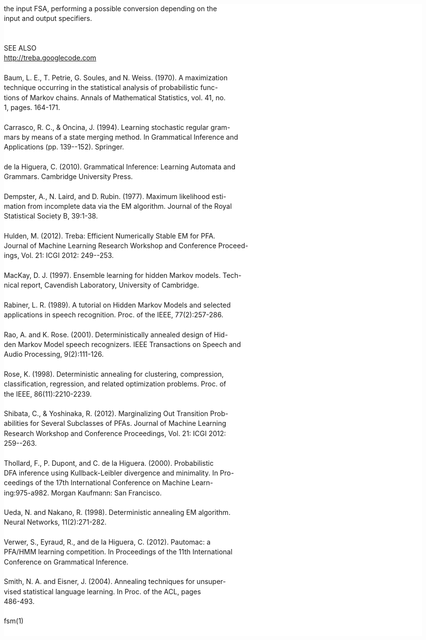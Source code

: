 the input FSA, performing a possible conversion depending on the<br>
input and output specifiers.<br>
<br>
<br>
SEE ALSO<br>
http://treba.googlecode.com<br>
<br>
Baum, L. E., T. Petrie, G. Soules, and N. Weiss. (1970). A maximization<br>
technique occurring in the statistical analysis of probabilistic  func-<br>
tions of Markov chains. Annals of Mathematical Statistics, vol. 41, no.<br>
1, pages. 164-171.<br>
<br>
Carrasco, R. C., & Oncina, J. (1994). Learning stochastic regular gram-<br>
mars  by  means of a state merging method. In Grammatical Inference and<br>
Applications (pp. 139--152). Springer.<br>
<br>
de la Higuera, C. (2010). Grammatical Inference: Learning Automata  and<br>
Grammars.  Cambridge University Press.<br>
<br>
Dempster,  A., N. Laird, and D. Rubin. (1977). Maximum likelihood esti-<br>
mation from incomplete data via the EM algorithm. Journal of the  Royal<br>
Statistical Society B, 39:1-38.<br>
<br>
Hulden,  M.  (2012).  Treba:  Efficient  Numerically Stable EM for PFA.<br>
Journal of Machine Learning Research Workshop and  Conference  Proceed-<br>
ings, Vol. 21: ICGI 2012: 249--253.<br>
<br>
MacKay, D. J. (1997). Ensemble learning for hidden Markov models. Tech-<br>
nical report, Cavendish Laboratory, University of Cambridge.<br>
<br>
Rabiner, L. R. (1989). A tutorial on Hidden Markov Models and  selected<br>
applications  in speech recognition.  Proc. of the IEEE, 77(2):257-286.<br>
<br>
Rao, A. and K. Rose. (2001). Deterministically annealed design of  Hid-<br>
den  Markov  Model  speech recognizers. IEEE Transactions on Speech and<br>
Audio Processing, 9(2):111-126.<br>
<br>
Rose, K. (1998). Deterministic annealing for  clustering,  compression,<br>
classification, regression, and related optimization problems. Proc. of<br>
the IEEE, 86(11):2210-2239.<br>
<br>
Shibata, C., & Yoshinaka, R. (2012). Marginalizing Out Transition Prob-<br>
abilities  for  Several Subclasses of PFAs. Journal of Machine Learning<br>
Research Workshop and  Conference  Proceedings,  Vol.  21:  ICGI  2012:<br>
259--263.<br>
<br>
Thollard,  F.,  P.  Dupont, and C. de la Higuera. (2000). Probabilistic<br>
DFA inference using Kullback-Leibler divergence and minimality. In Pro-<br>
ceedings  of  the  17th  International  Conference  on  Machine  Learn-<br>
ing:975-a982. Morgan Kaufmann: San Francisco.<br>
<br>
Ueda, N. and Nakano, R. (1998). Deterministic annealing  EM  algorithm.<br>
Neural Networks, 11(2):271-282.<br>
<br>
Verwer,  S.,  Eyraud,  R.,  and  de  la Higuera, C. (2012). Pautomac: a<br>
PFA/HMM learning competition. In Proceedings of the 11th  International<br>
Conference on Grammatical Inference.<br>
<br>
Smith,  N.  A. and Eisner, J. (2004). Annealing techniques for unsuper-<br>
vised statistical  language  learning.  In  Proc.  of  the  ACL,  pages<br>
486-493.<br>
<br>
fsm(1)<br>
<br>